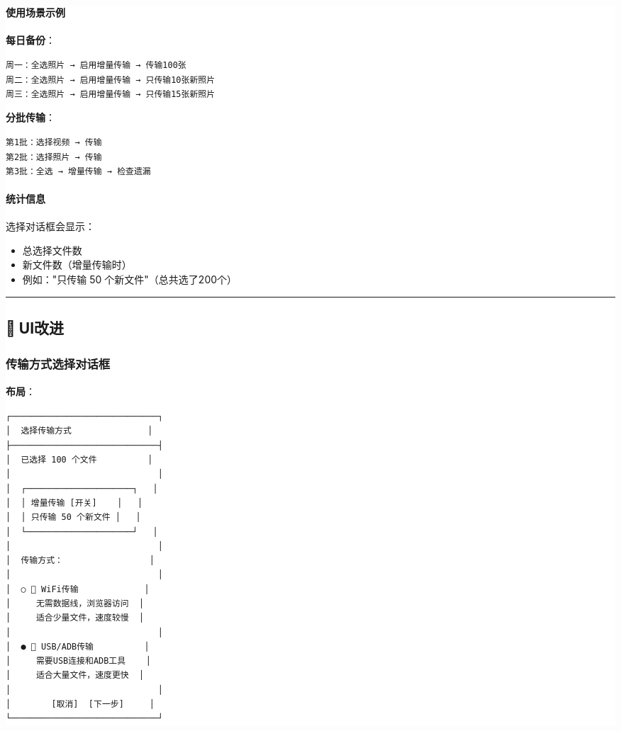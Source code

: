 #### 使用场景示例

**每日备份**：
```
周一：全选照片 → 启用增量传输 → 传输100张
周二：全选照片 → 启用增量传输 → 只传输10张新照片
周三：全选照片 → 启用增量传输 → 只传输15张新照片
```

**分批传输**：
```
第1批：选择视频 → 传输
第2批：选择照片 → 传输
第3批：全选 → 增量传输 → 检查遗漏
```

#### 统计信息
选择对话框会显示：
- 总选择文件数
- 新文件数（增量传输时）
- 例如："只传输 50 个新文件"（总共选了200个）

---

## 🎨 UI改进

### 传输方式选择对话框

**布局**：
```
┌─────────────────────────────┐
│  选择传输方式               │
├─────────────────────────────┤
│  已选择 100 个文件          │
│                             │
│  ┌─────────────────────┐   │
│  │ 增量传输 [开关]    │   │
│  │ 只传输 50 个新文件 │   │
│  └─────────────────────┘   │
│                             │
│  传输方式：                 │
│                             │
│  ○ 📶 WiFi传输             │
│     无需数据线，浏览器访问  │
│     适合少量文件，速度较慢  │
│                             │
│  ● 🔌 USB/ADB传输          │
│     需要USB连接和ADB工具    │
│     适合大量文件，速度更快  │
│                             │
│        [取消]  [下一步]     │
└─────────────────────────────┘
```
